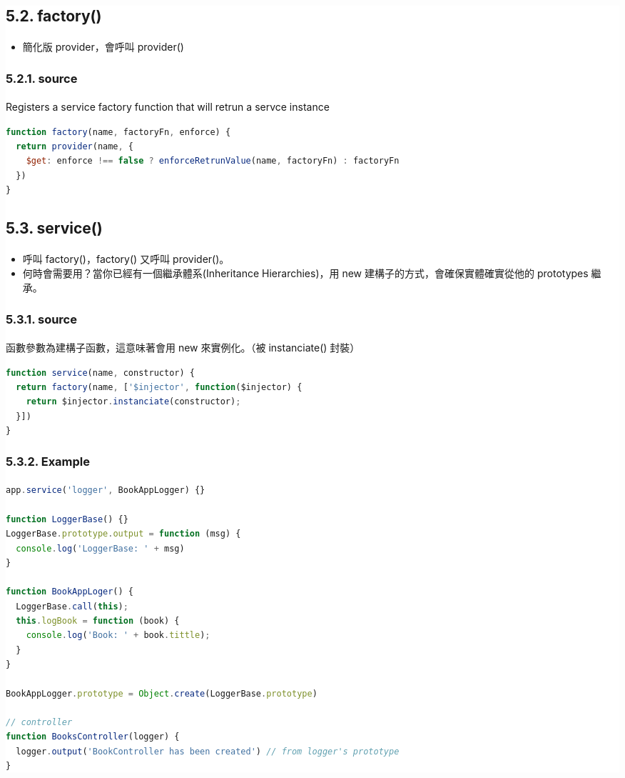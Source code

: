 ```js
```

## 5.2. factory()
- 簡化版 provider，會呼叫 provider()
### 5.2.1. source
Registers a service factory function that will retrun a servce instance
```js
function factory(name, factoryFn, enforce) {
  return provider(name, {
    $get: enforce !== false ? enforceRetrunValue(name, factoryFn) : factoryFn
  })
}
```


## 5.3. service()
- 呼叫 factory()，factory() 又呼叫 provider()。
- 何時會需要用？當你已經有一個繼承體系(Inheritance Hierarchies)，用 new 建構子的方式，會確保實體確實從他的 prototypes 繼承。
### 5.3.1. source
函數參數為建構子函數，這意味著會用 new 來實例化。（被 instanciate() 封裝）
```js
function service(name, constructor) {
  return factory(name, ['$injector', function($injector) {
    return $injector.instanciate(constructor);
  }])
}
```
### 5.3.2. Example
```js
app.service('logger', BookAppLogger) {}

function LoggerBase() {}
LoggerBase.prototype.output = function (msg) { 
  console.log('LoggerBase: ' + msg)
}

function BookAppLoger() {
  LoggerBase.call(this);
  this.logBook = function (book) {
    console.log('Book: ' + book.tittle);
  }
}

BookAppLogger.prototype = Object.create(LoggerBase.prototype)

// controller
function BooksController(logger) {
  logger.output('BookController has been created') // from logger's prototype
}
```
